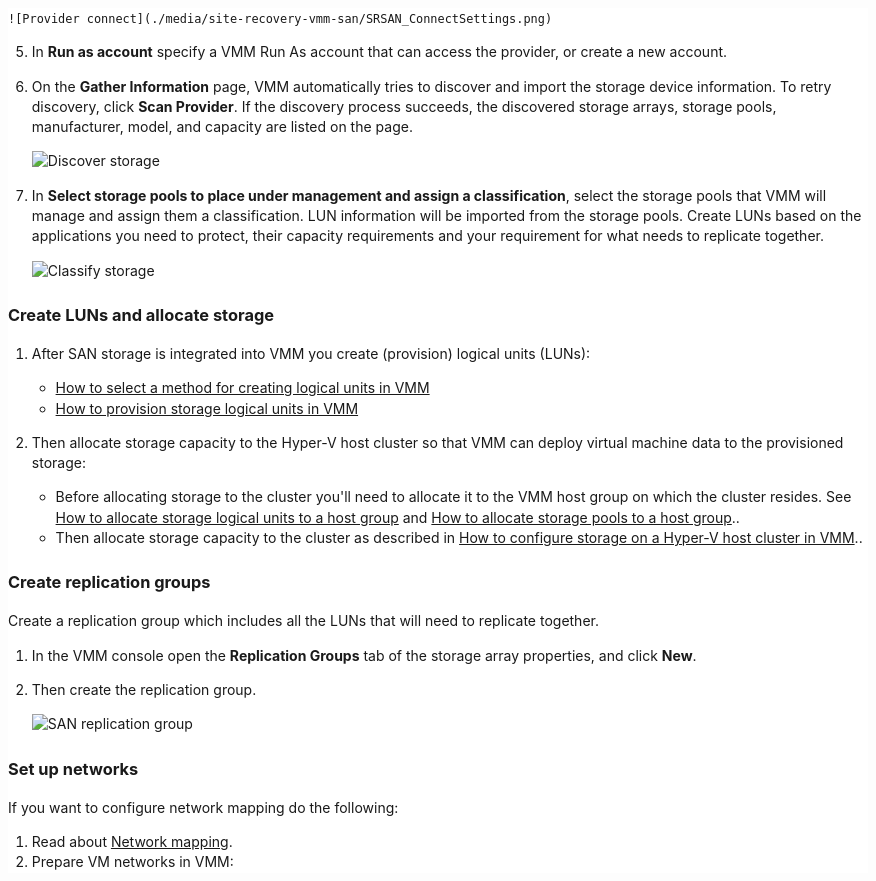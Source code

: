 	![Provider connect](./media/site-recovery-vmm-san/SRSAN_ConnectSettings.png)

5. In **Run as account** specify a VMM Run As account that can access the provider, or create a new account.
6. On the **Gather Information** page, VMM automatically tries to discover and import the storage device information. To retry discovery, click **Scan Provider**. If the discovery process succeeds, the discovered storage arrays, storage pools, manufacturer, model, and capacity are listed on the page.

	![Discover storage](./media/site-recovery-vmm-san/SRSAN_Discover.png)

7. In **Select storage pools to place under management and assign a classification**, select the storage pools that VMM will manage and assign them a classification. LUN information will be imported from the storage pools. Create LUNs based on the applications you need to protect, their capacity requirements and your requirement for what needs to replicate together.

	![Classify storage](./media/site-recovery-vmm-san/SRSAN_Classify.png)

### Create LUNs and allocate storage

1. After SAN storage is integrated into VMM you create (provision) logical units (LUNs):

	- [How to select a method for creating logical units in VMM](https://technet.microsoft.com/zh-cn/library/gg610624.aspx)
	- [How to provision storage logical units in VMM](https://technet.microsoft.com/zh-cn/library/gg696973.aspx)

2. Then allocate storage capacity to the Hyper-V host cluster so that VMM can deploy virtual machine data to the provisioned storage:

	- Before allocating storage to the cluster you'll need to allocate it to the VMM host group on which the cluster resides. See [How to allocate storage logical units to a host group](https://technet.microsoft.com/zh-cn/library/gg610686.aspx) and [How to allocate storage pools to a host group](https://technet.microsoft.com/zh-cn/library/gg610635.aspx).</a>.
	- Then allocate storage capacity to the cluster as described in [How to configure storage on a Hyper-V host cluster in VMM](https://technet.microsoft.com/zh-cn/library/gg610692.aspx).</a>.

### Create replication groups

Create a replication group which includes all the LUNs that will need to replicate together.

1. In the VMM console open the **Replication Groups** tab of the storage array properties, and click **New**.
2. Then create the replication group.

	![SAN replication group](./media/site-recovery-vmm-san/SRSAN_RepGroup.png)

### Set up networks

If you want to configure network mapping do the following:

1. Read about [Network mapping](https://msdn.microsoft.com/zh-cn/library/azure/dn801052.aspx).
2. Prepare VM networks in VMM:
